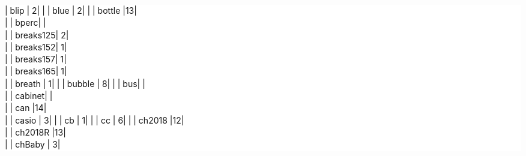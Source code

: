 | blip	   | 2| 
|
| blue	   | 2| 
|
| bottle	    |13|    
|
| bperc|	|   
|
| breaks125|	2|  
|
| breaks152|	1|  
|
| breaks157|	1|  
|
| breaks165|	1|  
|
| breath	   | 1| 
|
| bubble	   | 8| 
|
| bus|	|   
|
| cabinet|	|   
|
| can	        |14|    
|
| casio	   | 3| 
|
| cb	       | 1| 
|
| cc	       | 6| 
|
| ch2018	    |12|    
|
| ch2018R	    |13|    
|
| chBaby	   | 3| 